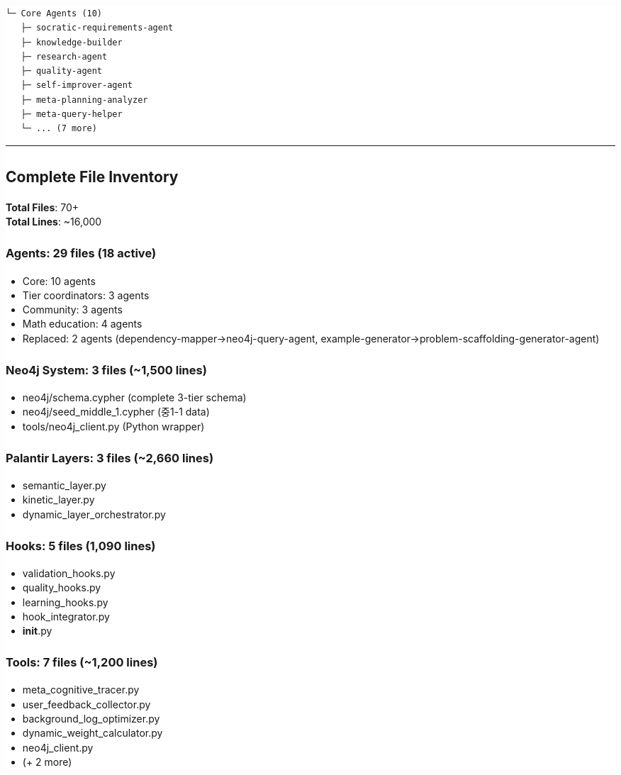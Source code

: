 ```
└─ Core Agents (10)
   ├─ socratic-requirements-agent
   ├─ knowledge-builder
   ├─ research-agent
   ├─ quality-agent
   ├─ self-improver-agent
   ├─ meta-planning-analyzer
   ├─ meta-query-helper
   └─ ... (7 more)
```

---

## Complete File Inventory

**Total Files**: 70+  
**Total Lines**: ~16,000

### Agents: 29 files (18 active)
- Core: 10 agents
- Tier coordinators: 3 agents
- Community: 3 agents
- Math education: 4 agents
- Replaced: 2 agents (dependency-mapper→neo4j-query-agent, example-generator→problem-scaffolding-generator-agent)

### Neo4j System: 3 files (~1,500 lines)
- neo4j/schema.cypher (complete 3-tier schema)
- neo4j/seed_middle_1.cypher (중1-1 data)
- tools/neo4j_client.py (Python wrapper)

### Palantir Layers: 3 files (~2,660 lines)
- semantic_layer.py
- kinetic_layer.py
- dynamic_layer_orchestrator.py

### Hooks: 5 files (1,090 lines)
- validation_hooks.py
- quality_hooks.py
- learning_hooks.py
- hook_integrator.py
- __init__.py

### Tools: 7 files (~1,200 lines)
- meta_cognitive_tracer.py
- user_feedback_collector.py
- background_log_optimizer.py
- dynamic_weight_calculator.py
- neo4j_client.py
- (+ 2 more)
